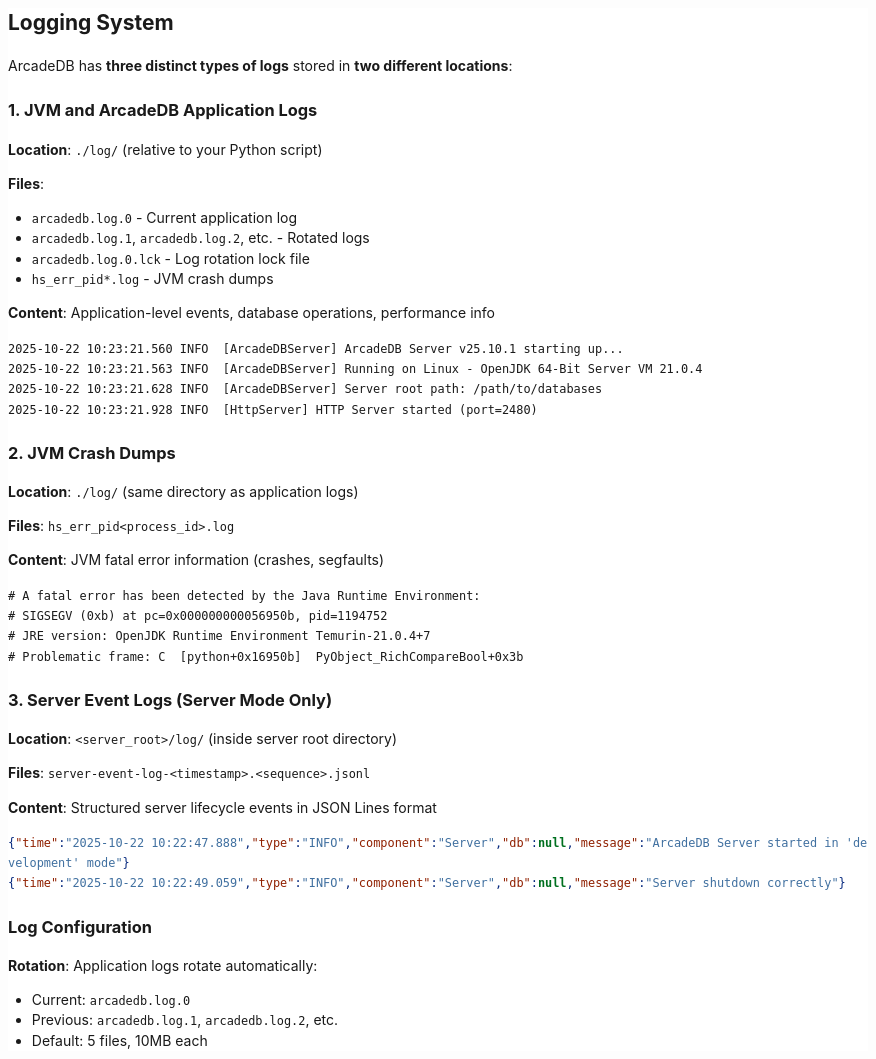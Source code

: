 ## Logging System

ArcadeDB has **three distinct types of logs** stored in **two different locations**:

### 1. JVM and ArcadeDB Application Logs

**Location**: `./log/` (relative to your Python script)

**Files**:
- `arcadedb.log.0` - Current application log
- `arcadedb.log.1`, `arcadedb.log.2`, etc. - Rotated logs
- `arcadedb.log.0.lck` - Log rotation lock file
- `hs_err_pid*.log` - JVM crash dumps

**Content**: Application-level events, database operations, performance info
```
2025-10-22 10:23:21.560 INFO  [ArcadeDBServer] ArcadeDB Server v25.10.1 starting up...
2025-10-22 10:23:21.563 INFO  [ArcadeDBServer] Running on Linux - OpenJDK 64-Bit Server VM 21.0.4
2025-10-22 10:23:21.628 INFO  [ArcadeDBServer] Server root path: /path/to/databases
2025-10-22 10:23:21.928 INFO  [HttpServer] HTTP Server started (port=2480)
```

### 2. JVM Crash Dumps

**Location**: `./log/` (same directory as application logs)

**Files**: `hs_err_pid<process_id>.log`

**Content**: JVM fatal error information (crashes, segfaults)
```
# A fatal error has been detected by the Java Runtime Environment:
# SIGSEGV (0xb) at pc=0x000000000056950b, pid=1194752
# JRE version: OpenJDK Runtime Environment Temurin-21.0.4+7
# Problematic frame: C  [python+0x16950b]  PyObject_RichCompareBool+0x3b
```

### 3. Server Event Logs (Server Mode Only)

**Location**: `<server_root>/log/` (inside server root directory)

**Files**: `server-event-log-<timestamp>.<sequence>.jsonl`

**Content**: Structured server lifecycle events in JSON Lines format
```json
{"time":"2025-10-22 10:22:47.888","type":"INFO","component":"Server","db":null,"message":"ArcadeDB Server started in 'development' mode"}
{"time":"2025-10-22 10:22:49.059","type":"INFO","component":"Server","db":null,"message":"Server shutdown correctly"}
```

### Log Configuration

**Rotation**: Application logs rotate automatically:
- Current: `arcadedb.log.0`
- Previous: `arcadedb.log.1`, `arcadedb.log.2`, etc.
- Default: 5 files, 10MB each
